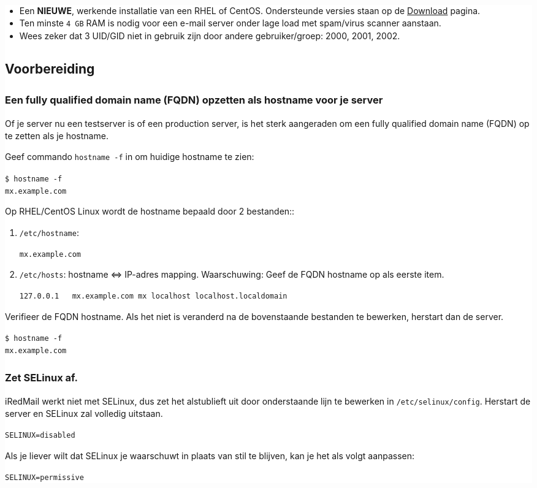* Een __NIEUWE__, werkende installatie van een RHEL of CentOS. Ondersteunde versies staan op de 
  [Download](https://www.iredmail.org/download.html) pagina.
* Ten minste `4 GB` RAM is nodig voor een e-mail server onder lage load met spam/virus scanner aanstaan.
* Wees zeker dat 3 UID/GID niet in gebruik zijn door andere gebruiker/groep: 2000, 2001, 2002.

## Voorbereiding

### Een fully qualified domain name (FQDN) opzetten als hostname voor je server

Of je server nu een testserver is of een production server, is het sterk aangeraden om een fully qualified domain name (FQDN) op te zetten als je hostname.

Geef commando `hostname -f` in om huidige hostname te zien:

```shell
$ hostname -f
mx.example.com
```

Op RHEL/CentOS Linux wordt de hostname bepaald door 2 bestanden::

1. `/etc/hostname`:

    ```
    mx.example.com
    ```

1. `/etc/hosts`: hostname <=> IP-adres mapping. Waarschuwing: Geef de FQDN hostname op als eerste item.

    ```
    127.0.0.1   mx.example.com mx localhost localhost.localdomain
    ```

Verifieer de FQDN hostname. Als het niet is veranderd na de bovenstaande bestanden te bewerken, herstart dan de server.

```
$ hostname -f
mx.example.com
```

### Zet SELinux af.

iRedMail werkt niet met SELinux, dus zet het alstublieft uit door onderstaande lijn te bewerken in `/etc/selinux/config`. Herstart de server en SELinux zal volledig uitstaan.

```
SELINUX=disabled
```

Als je liever wilt dat SELinux je waarschuwt in plaats van stil te blijven, kan je het als volgt aanpassen:

```
SELINUX=permissive
```
